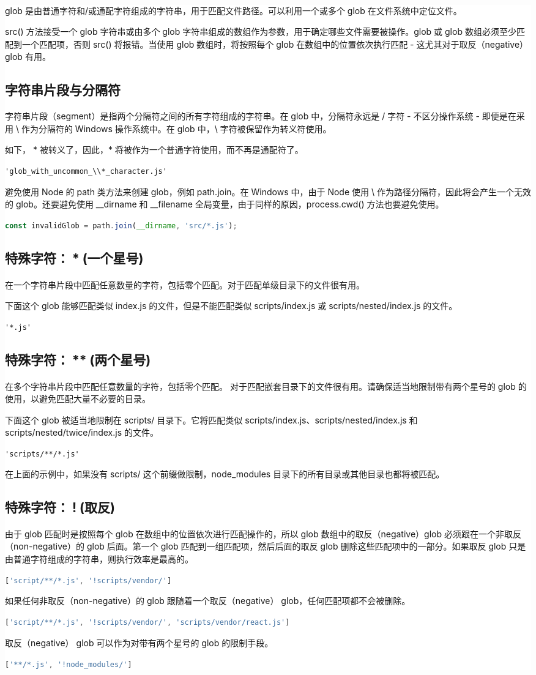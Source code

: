 glob 是由普通字符和/或通配字符组成的字符串，用于匹配文件路径。可以利用一个或多个 glob 在文件系统中定位文件。

src() 方法接受一个 glob 字符串或由多个 glob 字符串组成的数组作为参数，用于确定哪些文件需要被操作。glob 或 glob 数组必须至少匹配到一个匹配项，否则 src() 将报错。当使用 glob 数组时，将按照每个 glob 在数组中的位置依次执行匹配 - 这尤其对于取反（negative） glob 有用。

## 字符串片段与分隔符

字符串片段（segment）是指两个分隔符之间的所有字符组成的字符串。在 glob 中，分隔符永远是 / 字符 - 不区分操作系统 - 即便是在采用 \\ 作为分隔符的 Windows 操作系统中。在 glob 中，\\ 字符被保留作为转义符使用。

如下， * 被转义了，因此，* 将被作为一个普通字符使用，而不再是通配符了。

`'glob_with_uncommon_\\*_character.js'`

避免使用 Node 的 path 类方法来创建 glob，例如 path.join。在 Windows 中，由于 Node 使用 \\ 作为路径分隔符，因此将会产生一个无效的 glob。还要避免使用 __dirname 和 __filename 全局变量，由于同样的原因，process.cwd() 方法也要避免使用。

```js
const invalidGlob = path.join(__dirname, 'src/*.js');
```

## 特殊字符： * (一个星号)

在一个字符串片段中匹配任意数量的字符，包括零个匹配。对于匹配单级目录下的文件很有用。

下面这个 glob 能够匹配类似 index.js 的文件，但是不能匹配类似 scripts/index.js 或 scripts/nested/index.js 的文件。

`'*.js'`

## 特殊字符： ** (两个星号)

在多个字符串片段中匹配任意数量的字符，包括零个匹配。 对于匹配嵌套目录下的文件很有用。请确保适当地限制带有两个星号的 glob 的使用，以避免匹配大量不必要的目录。

下面这个 glob 被适当地限制在 scripts/ 目录下。它将匹配类似 scripts/index.js、scripts/nested/index.js 和 scripts/nested/twice/index.js 的文件。

`'scripts/**/*.js'`

在上面的示例中，如果没有 scripts/ 这个前缀做限制，node_modules 目录下的所有目录或其他目录也都将被匹配。

## 特殊字符： ! (取反)

由于 glob 匹配时是按照每个 glob 在数组中的位置依次进行匹配操作的，所以 glob 数组中的取反（negative）glob 必须跟在一个非取反（non-negative）的 glob 后面。第一个 glob 匹配到一组匹配项，然后后面的取反 glob 删除这些匹配项中的一部分。如果取反 glob 只是由普通字符组成的字符串，则执行效率是最高的。

```js
['script/**/*.js', '!scripts/vendor/']
```

如果任何非取反（non-negative）的 glob 跟随着一个取反（negative） glob，任何匹配项都不会被删除。

```js
['script/**/*.js', '!scripts/vendor/', 'scripts/vendor/react.js']
```

取反（negative） glob 可以作为对带有两个星号的 glob 的限制手段。

```js
['**/*.js', '!node_modules/']
```
